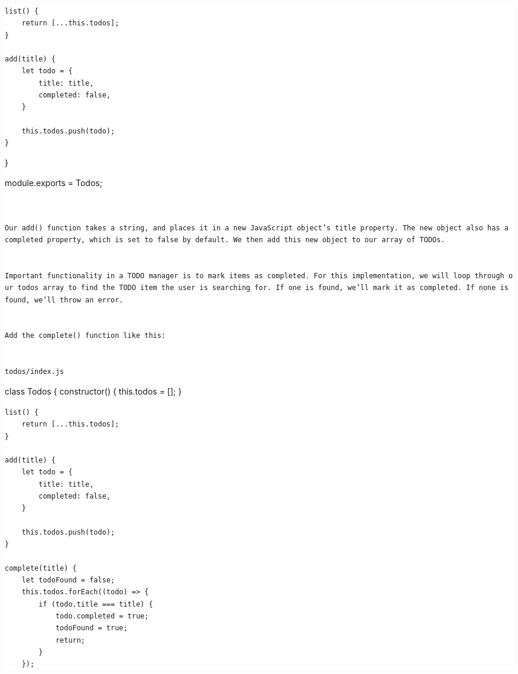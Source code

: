     list() {
        return [...this.todos];
    }
    
    add(title) {
        let todo = {
            title: title,
            completed: false,
        }
        
        this.todos.push(todo);
    }
}

module.exports = Todos;

```


Our add() function takes a string, and places it in a new JavaScript object’s title property. The new object also has a completed property, which is set to false by default. We then add this new object to our array of TODOs.


Important functionality in a TODO manager is to mark items as completed. For this implementation, we will loop through our todos array to find the TODO item the user is searching for. If one is found, we’ll mark it as completed. If none is found, we’ll throw an error.


Add the complete() function like this:


todos/index.js
```
class Todos {
    constructor() {
        this.todos = [];
    }
    
    list() {
        return [...this.todos];
    }
    
    add(title) {
        let todo = {
            title: title,
            completed: false,
        }
        
        this.todos.push(todo);
    }
    
    complete(title) {
        let todoFound = false;
        this.todos.forEach((todo) => {
            if (todo.title === title) {
                todo.completed = true;
                todoFound = true;
                return;
            }
        });
